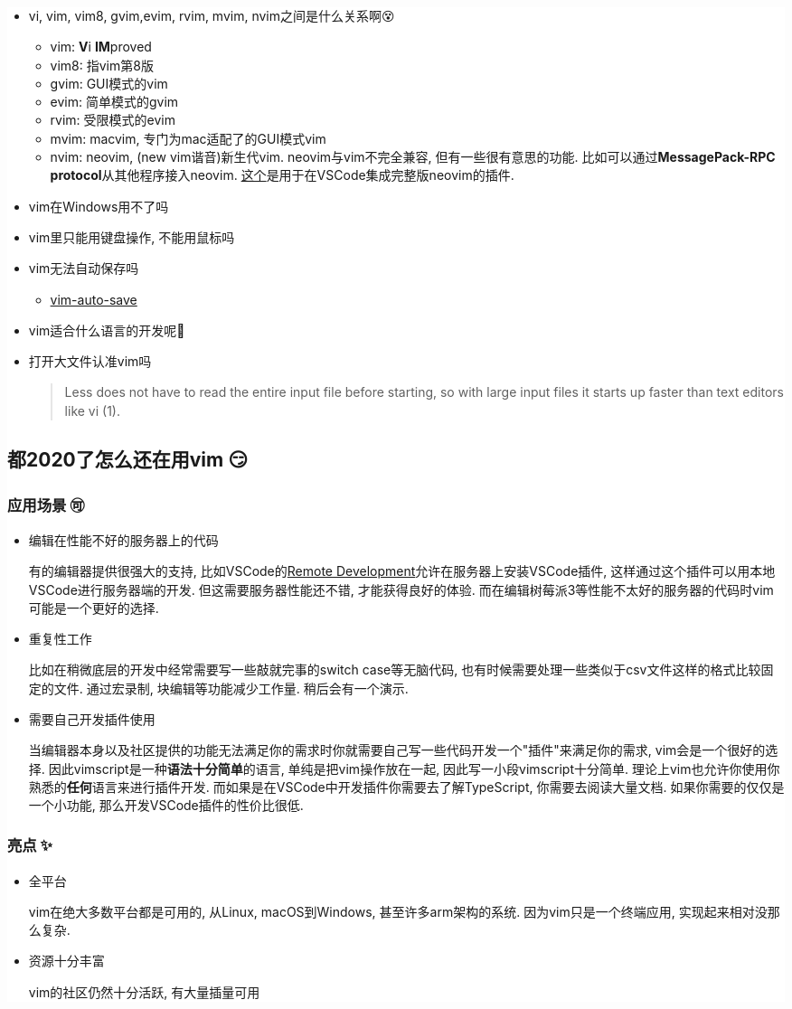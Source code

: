 

- vi, vim, vim8, gvim,evim, rvim, mvim, nvim之间是什么关系啊😵 
  - vim: **V**i **IM**proved
  - vim8: 指vim第8版
  - gvim: GUI模式的vim
  - evim: 简单模式的gvim
  - rvim: 受限模式的evim
  - mvim: macvim, 专门为mac适配了的GUI模式vim
  - nvim: neovim, (new vim谐音)新生代vim. neovim与vim不完全兼容, 但有一些很有意思的功能. 比如可以通过**MessagePack-RPC protocol**从其他程序接入neovim. [这个](https://marketplace.visualstudio.com/items?itemName=asvetliakov.vscode-neovim)是用于在VSCode集成完整版neovim的插件.
- vim在Windows用不了吗 
- vim里只能用键盘操作, 不能用鼠标吗 
- vim无法自动保存吗 

  - [vim-auto-save](https://github.com/907th/vim-auto-save)
- vim适合什么语言的开发呢🤔 
- 打开大文件认准vim吗 

  > Less does not have to read the entire input file before starting, so with large input files it starts up faster than text editors like vi (1).



## 都2020了怎么还在用vim 😏



### 应用场景 🉑

- 编辑在性能不好的服务器上的代码

  有的编辑器提供很强大的支持, 比如VSCode的[Remote Development](https://marketplace.visualstudio.com/items?itemName=ms-vscode-remote.vscode-remote-extensionpack)允许在服务器上安装VSCode插件, 这样通过这个插件可以用本地VSCode进行服务器端的开发. 但这需要服务器性能还不错, 才能获得良好的体验. 而在编辑树莓派3等性能不太好的服务器的代码时vim可能是一个更好的选择.

- 重复性工作

  比如在稍微底层的开发中经常需要写一些敲就完事的switch case等无脑代码, 也有时候需要处理一些类似于csv文件这样的格式比较固定的文件. 通过宏录制, 块编辑等功能减少工作量. 稍后会有一个演示.

- 需要自己开发插件使用

  当编辑器本身以及社区提供的功能无法满足你的需求时你就需要自己写一些代码开发一个"插件"来满足你的需求, vim会是一个很好的选择. 因此vimscript是一种**语法十分简单**的语言, 单纯是把vim操作放在一起, 因此写一小段vimscript十分简单. 理论上vim也允许你使用你熟悉的**任何**语言来进行插件开发. 而如果是在VSCode中开发插件你需要去了解TypeScript, 你需要去阅读大量文档. 如果你需要的仅仅是一个小功能, 那么开发VSCode插件的性价比很低.



### 亮点 ✨

- 全平台

  vim在绝大多数平台都是可用的, 从Linux, macOS到Windows, 甚至许多arm架构的系统. 因为vim只是一个终端应用, 实现起来相对没那么复杂.

- 资源十分丰富

  vim的社区仍然十分活跃, 有大量插量可用
